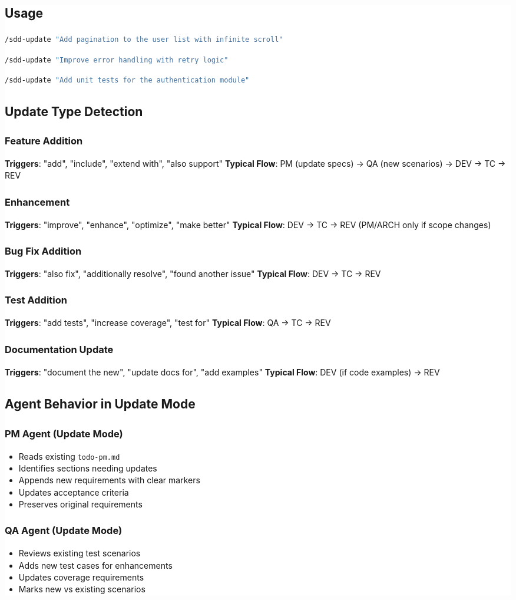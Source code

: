 ## Usage

```bash
/sdd-update "Add pagination to the user list with infinite scroll"
```

```bash
/sdd-update "Improve error handling with retry logic"
```

```bash
/sdd-update "Add unit tests for the authentication module"
```

## Update Type Detection

### Feature Addition
**Triggers**: "add", "include", "extend with", "also support"
**Typical Flow**: PM (update specs) → QA (new scenarios) → DEV → TC → REV

### Enhancement
**Triggers**: "improve", "enhance", "optimize", "make better"
**Typical Flow**: DEV → TC → REV (PM/ARCH only if scope changes)

### Bug Fix Addition
**Triggers**: "also fix", "additionally resolve", "found another issue"
**Typical Flow**: DEV → TC → REV

### Test Addition
**Triggers**: "add tests", "increase coverage", "test for"
**Typical Flow**: QA → TC → REV

### Documentation Update
**Triggers**: "document the new", "update docs for", "add examples"
**Typical Flow**: DEV (if code examples) → REV

## Agent Behavior in Update Mode

### PM Agent (Update Mode)
- Reads existing `todo-pm.md`
- Identifies sections needing updates
- Appends new requirements with clear markers
- Updates acceptance criteria
- Preserves original requirements

### QA Agent (Update Mode)
- Reviews existing test scenarios
- Adds new test cases for enhancements
- Updates coverage requirements
- Marks new vs existing scenarios
